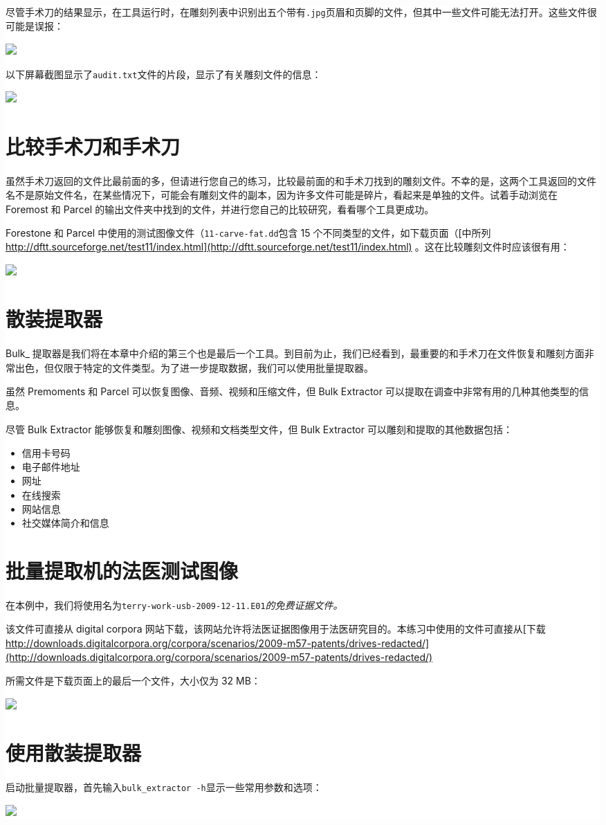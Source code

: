 尽管手术刀的结果显示，在工具运行时，在雕刻列表中识别出五个带有`.jpg`页眉和页脚的文件，但其中一些文件可能无法打开。这些文件很可能是误报：

![](assets/3342e410-c602-40a1-a970-96433a177f61.png)

以下屏幕截图显示了`audit.txt`文件的片段，显示了有关雕刻文件的信息：

![](assets/6d3edb83-529e-4aa0-bc9f-5b5d28d58835.png)

# 比较手术刀和手术刀

虽然手术刀返回的文件比最前面的多，但请进行您自己的练习，比较最前面的和手术刀找到的雕刻文件。不幸的是，这两个工具返回的文件名不是原始文件名，在某些情况下，可能会有雕刻文件的副本，因为许多文件可能是碎片，看起来是单独的文件。试着手动浏览在 Foremost 和 Parcel 的输出文件夹中找到的文件，并进行您自己的比较研究，看看哪个工具更成功。

Forestone 和 Parcel 中使用的测试图像文件（`11-carve-fat.dd`包含 15 个不同类型的文件，如下载页面（[中所列 http://dftt.sourceforge.net/test11/index.html](http://dftt.sourceforge.net/test11/index.html) 。这在比较雕刻文件时应该很有用：

![](assets/65d187ef-7e75-479a-9b72-1478f3be3569.png)

# 散装提取器

Bulk_ 提取器是我们将在本章中介绍的第三个也是最后一个工具。到目前为止，我们已经看到，最重要的和手术刀在文件恢复和雕刻方面非常出色，但仅限于特定的文件类型。为了进一步提取数据，我们可以使用批量提取器。

虽然 Premoments 和 Parcel 可以恢复图像、音频、视频和压缩文件，但 Bulk Extractor 可以提取在调查中非常有用的几种其他类型的信息。

尽管 Bulk Extractor 能够恢复和雕刻图像、视频和文档类型文件，但 Bulk Extractor 可以雕刻和提取的其他数据包括：

*   信用卡号码
*   电子邮件地址
*   网址
*   在线搜索
*   网站信息
*   社交媒体简介和信息

# 批量提取机的法医测试图像

在本例中，我们将使用名为`terry-work-usb-2009-12-11.E01`*的免费证据文件。*

该文件可直接从 digital corpora 网站下载，该网站允许将法医证据图像用于法医研究目的。本练习中使用的文件可直接从[下载 http://downloads.digitalcorpora.org/corpora/scenarios/2009-m57-patents/drives-redacted/](http://downloads.digitalcorpora.org/corpora/scenarios/2009-m57-patents/drives-redacted/)

所需文件是下载页面上的最后一个文件，大小仅为 32 MB：

![](assets/20496426-2cf8-4668-9b00-95872bb229fd.png)

# 使用散装提取器

启动批量提取器，首先输入`bulk_extractor -h`显示一些常用参数和选项：

![](assets/44a57f8a-d554-48f1-8bec-d1260a93a4c1.png)
